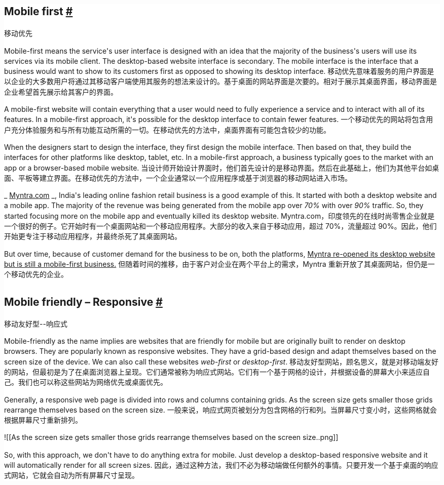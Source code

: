 ## Mobile first [#](https://www.educative.io/courses/web-application-software-architecture-101/Y523PxQVW50#Mobile-first)
移动优先

Mobile-first means the service's user interface is designed with an idea that the majority of the business's users will use its services via its mobile client. The desktop-based website interface is secondary. The mobile interface is the interface that a business would want to show to its customers first as opposed to showing its desktop interface.
移动优先意味着服务的用户界面是以企业的大多数用户将通过其移动客户端使用其服务的想法来设计的。基于桌面的网站界面是次要的。相对于展示其桌面界面，移动界面是企业希望首先展示给其客户的界面。

A mobile-first website will contain everything that a user would need to fully experience a service and to interact with all of its features. In a mobile-first approach, it's possible for the desktop interface to contain fewer features.
一个移动优先的网站将包含用户充分体验服务和与所有功能互动所需的一切。在移动优先的方法中，桌面界面有可能包含较少的功能。

When the designers start to design the interface, they first design the mobile interface. Then based on that, they build the interfaces for other platforms like desktop, tablet, etc. In a mobile-first approach, a business typically goes to the market with an app or a browser-based mobile website.
当设计师开始设计界面时，他们首先设计的是移动界面。然后在此基础上，他们为其他平台如桌面、平板等建立界面。在移动优先的方法中，一个企业通常以一个应用程序或基于浏览器的移动网站进入市场。

_ [Myntra.com](http://myntra.com/) _, India's leading online fashion retail business is a good example of this. It started with both a desktop website and a mobile app. The majority of the revenue was being generated from the mobile app over _70%_ with over _90%_ traffic. So, they started focusing more on the mobile app and eventually killed its desktop website.
Myntra.com，印度领先的在线时尚零售企业就是一个很好的例子。它开始时有一个桌面网站和一个移动应用程序。大部分的收入来自于移动应用，超过 70%，流量超过 90%。因此，他们开始更专注于移动应用程序，并最终杀死了其桌面网站。

But over time, because of customer demand for the business to be on, both the platforms, [Myntra re-opened its desktop website but is still a mobile-first business.](https://yourstory.com/2016/05/myntra-desktop-website)
但随着时间的推移，由于客户对企业在两个平台上的需求，Myntra 重新开放了其桌面网站，但仍是一个移动优先的企业。

## Mobile friendly – Responsive [#](https://www.educative.io/courses/web-application-software-architecture-101/Y523PxQVW50#Mobile-friendly-%E2%80%93-Responsive)
移动友好型--响应式

Mobile-friendly as the name implies are websites that are friendly for mobile but are originally built to render on desktop browsers. They are popularly known as responsive websites. They have a grid-based design and adapt themselves based on the screen size of the device. We can also call these websites _web-first_ or _desktop-first_.
移动友好型网站，顾名思义，就是对移动端友好的网站，但最初是为了在桌面浏览器上呈现。它们通常被称为响应式网站。它们有一个基于网格的设计，并根据设备的屏幕大小来适应自己。我们也可以称这些网站为网络优先或桌面优先。

Generally, a responsive web page is divided into rows and columns containing grids. As the screen size gets smaller those grids rearrange themselves based on the screen size.
一般来说，响应式网页被划分为包含网格的行和列。当屏幕尺寸变小时，这些网格就会根据屏幕尺寸重新排列。

![[As the screen size gets smaller those grids rearrange themselves based on the screen size..png]]

So, with this approach, we don't have to do anything extra for mobile. Just develop a desktop-based responsive website and it will automatically render for all screen sizes.
因此，通过这种方法，我们不必为移动端做任何额外的事情。只要开发一个基于桌面的响应式网站，它就会自动为所有屏幕尺寸呈现。
